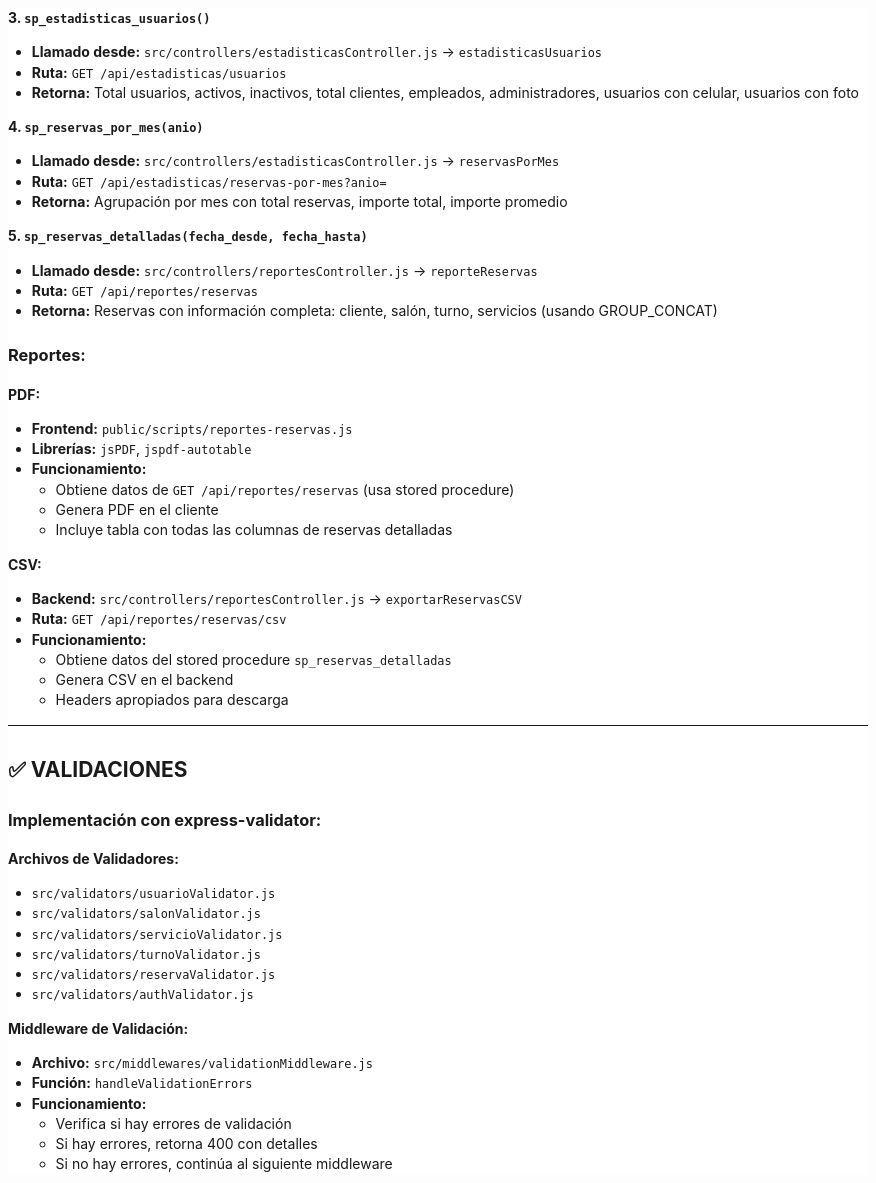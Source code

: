 **3. `sp_estadisticas_usuarios()`**
- **Llamado desde:** `src/controllers/estadisticasController.js` → `estadisticasUsuarios`
- **Ruta:** `GET /api/estadisticas/usuarios`
- **Retorna:** Total usuarios, activos, inactivos, total clientes, empleados, administradores, usuarios con celular, usuarios con foto

**4. `sp_reservas_por_mes(anio)`**
- **Llamado desde:** `src/controllers/estadisticasController.js` → `reservasPorMes`
- **Ruta:** `GET /api/estadisticas/reservas-por-mes?anio=`
- **Retorna:** Agrupación por mes con total reservas, importe total, importe promedio

**5. `sp_reservas_detalladas(fecha_desde, fecha_hasta)`**
- **Llamado desde:** `src/controllers/reportesController.js` → `reporteReservas`
- **Ruta:** `GET /api/reportes/reservas`
- **Retorna:** Reservas con información completa: cliente, salón, turno, servicios (usando GROUP_CONCAT)

### **Reportes:**

**PDF:**
- **Frontend:** `public/scripts/reportes-reservas.js`
- **Librerías:** `jsPDF`, `jspdf-autotable`
- **Funcionamiento:**
  - Obtiene datos de `GET /api/reportes/reservas` (usa stored procedure)
  - Genera PDF en el cliente
  - Incluye tabla con todas las columnas de reservas detalladas

**CSV:**
- **Backend:** `src/controllers/reportesController.js` → `exportarReservasCSV`
- **Ruta:** `GET /api/reportes/reservas/csv`
- **Funcionamiento:**
  - Obtiene datos del stored procedure `sp_reservas_detalladas`
  - Genera CSV en el backend
  - Headers apropiados para descarga

---

## ✅ VALIDACIONES

### **Implementación con express-validator:**

**Archivos de Validadores:**
- `src/validators/usuarioValidator.js`
- `src/validators/salonValidator.js`
- `src/validators/servicioValidator.js`
- `src/validators/turnoValidator.js`
- `src/validators/reservaValidator.js`
- `src/validators/authValidator.js`

**Middleware de Validación:**
- **Archivo:** `src/middlewares/validationMiddleware.js`
- **Función:** `handleValidationErrors`
- **Funcionamiento:**
  - Verifica si hay errores de validación
  - Si hay errores, retorna 400 con detalles
  - Si no hay errores, continúa al siguiente middleware
